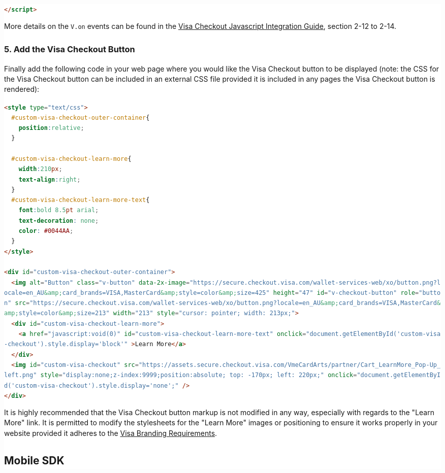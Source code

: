 ```html
</script>
```

More details on the `V.on` events can be found in the [Visa Checkout Javascript Integration Guide](https://developer.visa.com/vme/merchant/documents/Visa_Checkout_JavaScript_Integration_Guide/Integration_Overview.html), section 2-12 to 2-14.

### 5. Add the Visa Checkout Button

Finally add the following code in your web page where you would like the Visa Checkout button to be displayed (note: the CSS for the Visa Checkout button can be included in an external CSS file provided it is included in any pages the Visa Checkout button is rendered):

```html
<style type="text/css">
  #custom-visa-checkout-outer-container{
    position:relative;
  }
 
  #custom-visa-checkout-learn-more{
    width:210px;
    text-align:right;
  }
  #custom-visa-checkout-learn-more-text{
    font:bold 8.5pt arial;
    text-decoration: none;
    color: #0044AA;
  }
</style>
 
<div id="custom-visa-checkout-outer-container">
  <img alt="Button" class="v-button" data-2x-image="https://secure.checkout.visa.com/wallet-services-web/xo/button.png?locale=en_AU&amp;card_brands=VISA,MasterCard&amp;style=color&amp;size=425" height="47" id="v-checkout-button" role="button" src="https://secure.checkout.visa.com/wallet-services-web/xo/button.png?locale=en_AU&amp;card_brands=VISA,MasterCard&amp;style=color&amp;size=213" width="213" style="cursor: pointer; width: 213px;">
  <div id="custom-visa-checkout-learn-more">
    <a href="javascript:void(0)" id="custom-visa-checkout-learn-more-text" onclick="document.getElementById('custom-visa-checkout').style.display='block'" >Learn More</a>
  </div>
  <img id="custom-visa-checkout" src="https://assets.secure.checkout.visa.com/VmeCardArts/partner/Cart_LearnMore_Pop-Up_left.png" style="display:none;z-index:9999;position:absolute; top: -170px; left: 220px;" onclick="document.getElementById('custom-visa-checkout').style.display='none';" />
</div>
```

It is highly recommended that the Visa Checkout button markup is not modified in any way, especially with regards to the "Learn More" link. It is permitted to modify the stylesheets for the "Learn More" images or positioning to ensure it works properly in your website provided it adheres to the [Visa Branding Requirements](https://developer.visa.com/vme/merchant/documents/Getting_Started_With_Visa_Checkout/Branding_Requirements.html).

## Mobile SDK
